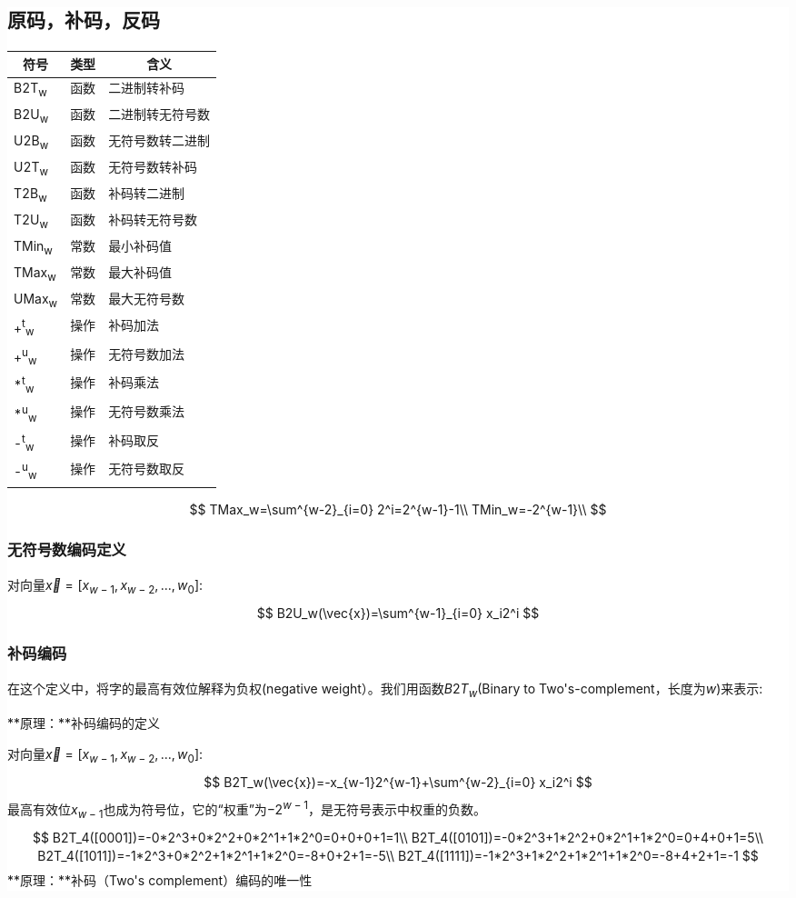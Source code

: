 ## 原码，补码，反码

| 符号                      | 类型 | 含义             |
| ------------------------- | ---- | ---------------- |
| B2T<sub>w</sub>           | 函数 | 二进制转补码     |
| B2U<sub>w</sub>           | 函数 | 二进制转无符号数 |
| U2B<sub>w</sub>           | 函数 | 无符号数转二进制 |
| U2T<sub>w</sub>           | 函数 | 无符号数转补码   |
| T2B<sub>w</sub>           | 函数 | 补码转二进制     |
| T2U<sub>w</sub>           | 函数 | 补码转无符号数   |
| TMin<sub>w</sub>          | 常数 | 最小补码值       |
| TMax<sub>w</sub>          | 常数 | 最大补码值       |
| UMax<sub>w</sub>          | 常数 | 最大无符号数     |
| +<sup>t</sup><sub>w</sub> | 操作 | 补码加法         |
| +<sup>u</sup><sub>w</sub> | 操作 | 无符号数加法     |
| *<sup>t</sup><sub>w</sub> | 操作 | 补码乘法         |
| *<sup>u</sup><sub>w</sub> | 操作 | 无符号数乘法     |
| -<sup>t</sup><sub>w</sub> | 操作 | 补码取反         |
| -<sup>u</sup><sub>w</sub> | 操作 | 无符号数取反     |

$$
TMax_w=\sum^{w-2}_{i=0} 2^i=2^{w-1}-1\\
TMin_w=-2^{w-1}\\
$$



### 无符号数编码定义

对向量$\vec{x}=[x_{w-1},x_{w-2},...,w_0]:$
$$
B2U_w(\vec{x})=\sum^{w-1}_{i=0} x_i2^i
$$

### 补码编码

在这个定义中，将字的最高有效位解释为负权(negative weight）。我们用函数$B2T_{w}$(Binary to Two's-complement，长度为$w$)来表示:

**原理：**补码编码的定义

对向量$\vec{x}=[x_{w-1},x_{w-2},...,w_0]:$
$$
B2T_w(\vec{x})=-x_{w-1}2^{w-1}+\sum^{w-2}_{i=0} x_i2^i
$$
最高有效位$x_{w-1}$也成为符号位，它的“权重”为$-2^{w-1}$，是无符号表示中权重的负数。
$$
B2T_4([0001])=-0*2^3+0*2^2+0*2^1+1*2^0=0+0+0+1=1\\
B2T_4([0101])=-0*2^3+1*2^2+0*2^1+1*2^0=0+4+0+1=5\\
B2T_4([1011])=-1*2^3+0*2^2+1*2^1+1*2^0=-8+0+2+1=-5\\
B2T_4([1111])=-1*2^3+1*2^2+1*2^1+1*2^0=-8+4+2+1=-1
$$
**原理：**补码（Two's complement）编码的唯一性
